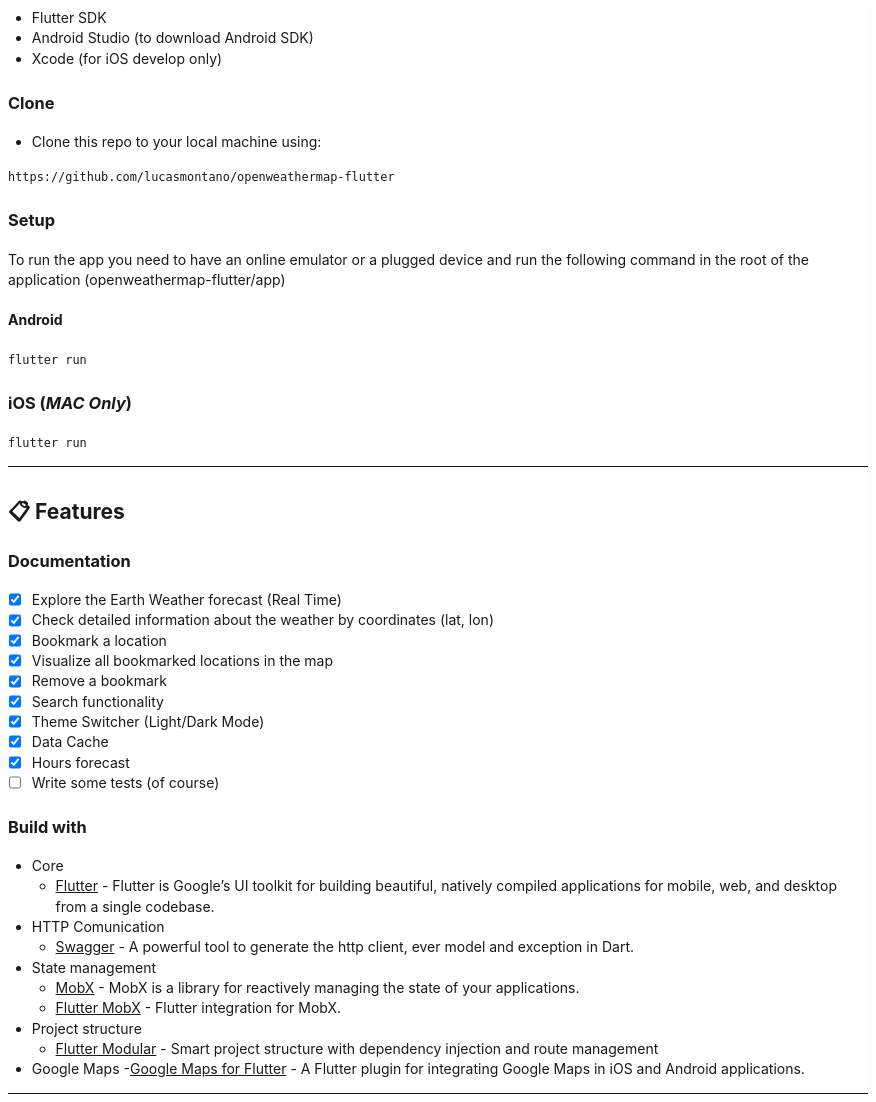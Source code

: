 - Flutter SDK
- Android Studio (to download Android SDK)
- Xcode (for iOS develop only)

### Clone

- Clone this repo to your local machine using:

```
https://github.com/lucasmontano/openweathermap-flutter
```

### Setup

To run the app you need to have an online emulator or a plugged device and run the following command in the root of the application (openweathermap-flutter/app)

#### Android
```
flutter run
``` 
### iOS (_MAC Only_)

```
flutter run
``` 

---

## 📋 Features

### Documentation

- [x] Explore the Earth Weather forecast (Real Time)
- [x] Check detailed information about the weather by coordinates (lat, lon)
- [x] Bookmark a location
- [x] Visualize all bookmarked locations in the map
- [x] Remove a bookmark
- [x] Search functionality
- [x] Theme Switcher (Light/Dark Mode)
- [x] Data Cache
- [x] Hours forecast
- [ ] Write some tests (of course)

### Build with

- Core
  - [Flutter](https://flutter.dev/) - Flutter is Google’s UI toolkit for building beautiful, natively compiled applications for mobile, web, and desktop from a  single codebase.
- HTTP Comunication
  - [Swagger](https://swagger.io/) - A powerful tool to generate the http client, ever model and exception in Dart.
- State management
  - [MobX](https://pub.dev/packages/mobx#-readme-tab-) - MobX is a library for reactively managing the state of your applications.
  - [Flutter MobX](https://pub.dev/packages/flutter_mobx) - Flutter integration for MobX.
- Project structure  
  - [Flutter Modular](https://pub.dev/packages/flutter_modular#-readme-tab-) - Smart project structure with dependency injection and route management
- Google Maps
  -[Google Maps for Flutter](https://pub.dev/packages/google_maps_flutter) - A Flutter plugin for integrating Google Maps in iOS and Android applications.
---
